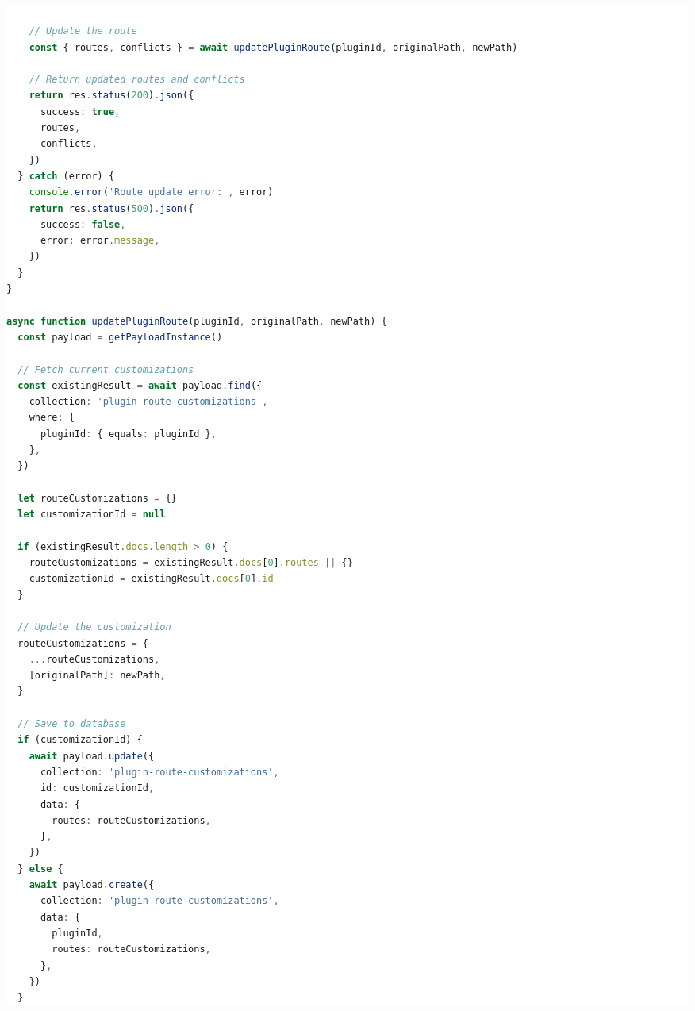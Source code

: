 ```typescript

    // Update the route
    const { routes, conflicts } = await updatePluginRoute(pluginId, originalPath, newPath)

    // Return updated routes and conflicts
    return res.status(200).json({
      success: true,
      routes,
      conflicts,
    })
  } catch (error) {
    console.error('Route update error:', error)
    return res.status(500).json({
      success: false,
      error: error.message,
    })
  }
}

async function updatePluginRoute(pluginId, originalPath, newPath) {
  const payload = getPayloadInstance()

  // Fetch current customizations
  const existingResult = await payload.find({
    collection: 'plugin-route-customizations',
    where: {
      pluginId: { equals: pluginId },
    },
  })

  let routeCustomizations = {}
  let customizationId = null

  if (existingResult.docs.length > 0) {
    routeCustomizations = existingResult.docs[0].routes || {}
    customizationId = existingResult.docs[0].id
  }

  // Update the customization
  routeCustomizations = {
    ...routeCustomizations,
    [originalPath]: newPath,
  }

  // Save to database
  if (customizationId) {
    await payload.update({
      collection: 'plugin-route-customizations',
      id: customizationId,
      data: {
        routes: routeCustomizations,
      },
    })
  } else {
    await payload.create({
      collection: 'plugin-route-customizations',
      data: {
        pluginId,
        routes: routeCustomizations,
      },
    })
  }

```